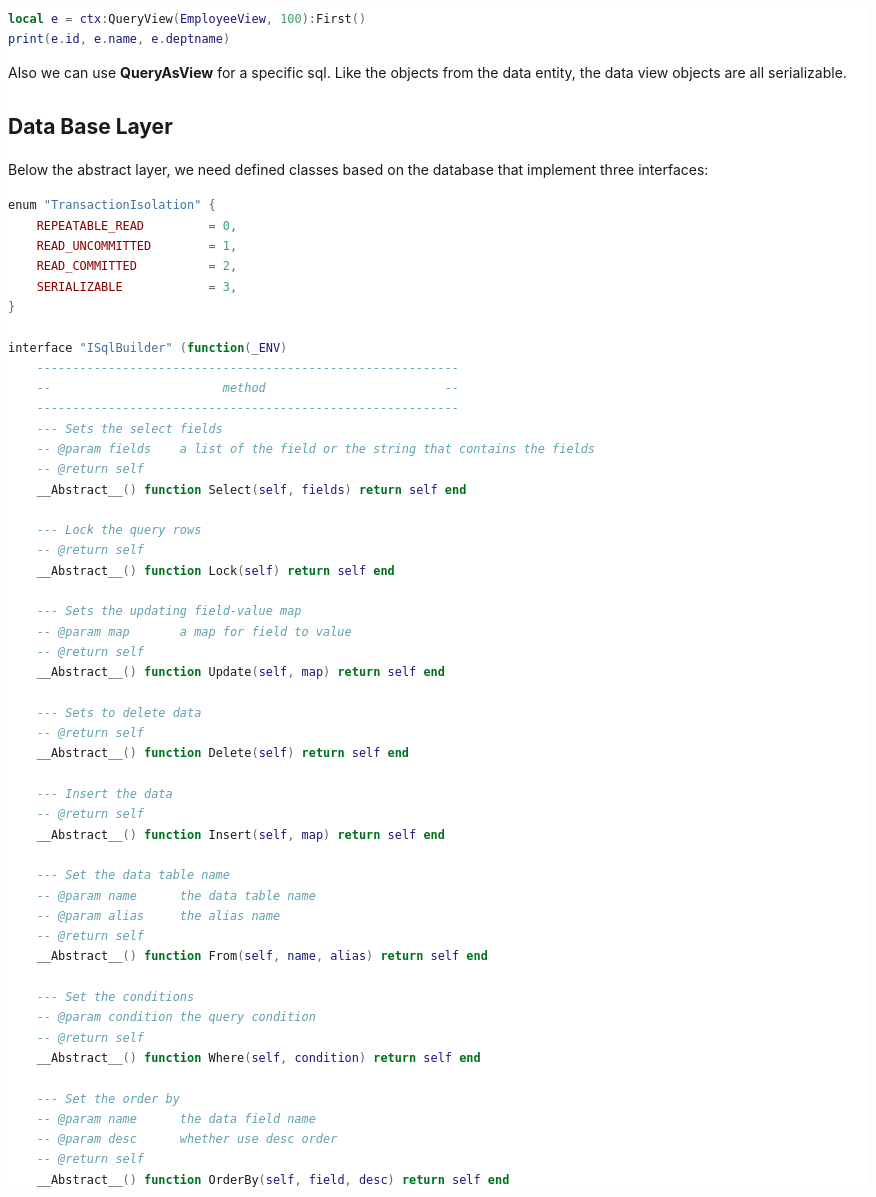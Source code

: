 ```lua
local e = ctx:QueryView(EmployeeView, 100):First()
print(e.id, e.name, e.deptname)
```

Also we can use **QueryAsView** for a specific sql. Like the objects from the data entity, the data view objects are all serializable.


## Data Base Layer

Below the abstract layer, we need defined classes based on the database that implement three interfaces:

```lua
enum "TransactionIsolation" {
	REPEATABLE_READ         = 0,
	READ_UNCOMMITTED        = 1,
	READ_COMMITTED          = 2,
	SERIALIZABLE            = 3,
}

interface "ISqlBuilder" (function(_ENV)
	-----------------------------------------------------------
	--                        method                         --
	-----------------------------------------------------------
	--- Sets the select fields
	-- @param fields    a list of the field or the string that contains the fields
	-- @return self
	__Abstract__() function Select(self, fields) return self end

	--- Lock the query rows
	-- @return self
	__Abstract__() function Lock(self) return self end

	--- Sets the updating field-value map
	-- @param map       a map for field to value
	-- @return self
	__Abstract__() function Update(self, map) return self end

	--- Sets to delete data
	-- @return self
	__Abstract__() function Delete(self) return self end

	--- Insert the data
	-- @return self
	__Abstract__() function Insert(self, map) return self end

	--- Set the data table name
	-- @param name      the data table name
	-- @param alias     the alias name
	-- @return self
	__Abstract__() function From(self, name, alias) return self end

	--- Set the conditions
	-- @param condition the query condition
	-- @return self
	__Abstract__() function Where(self, condition) return self end

	--- Set the order by
	-- @param name      the data field name
	-- @param desc      whether use desc order
	-- @return self
	__Abstract__() function OrderBy(self, field, desc) return self end

```